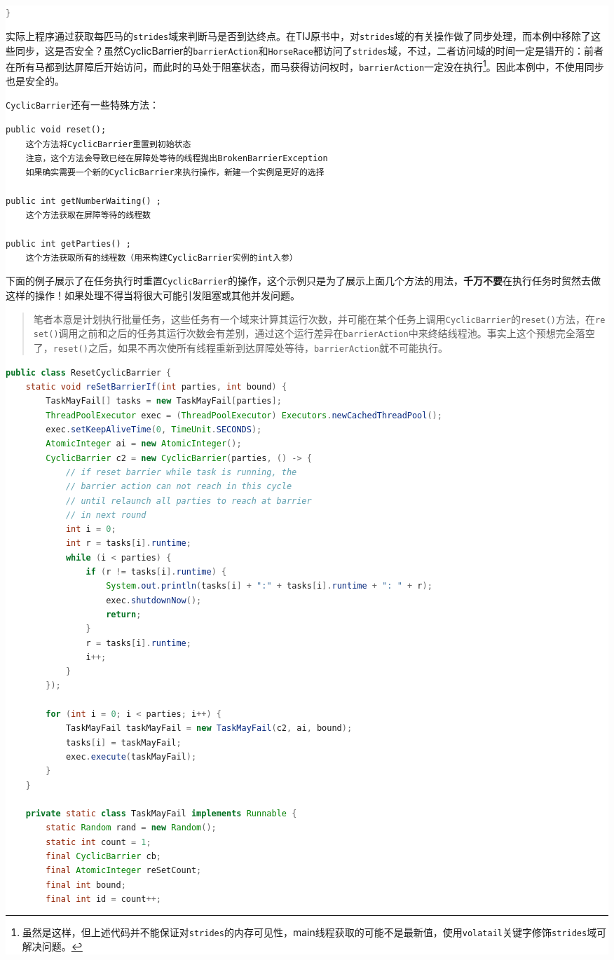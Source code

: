 ```java
}
```

实际上程序通过获取每匹马的`strides`域来判断马是否到达终点。在TIJ原书中，对`strides`域的有关操作做了同步处理，而本例中移除了这些同步，这是否安全？虽然CyclicBarrier的`barrierAction`和`HorseRace`都访问了`strides`域，不过，二者访问域的时间一定是错开的：前者在所有马都到达屏障后开始访问，而此时的马处于阻塞状态，而马获得访问权时，`barrierAction`一定没在执行[^11]。因此本例中，不使用同步也是安全的。

[^11]: 虽然是这样，但上述代码并不能保证对`strides`的内存可见性，main线程获取的可能不是最新值，使用`volatail`关键字修饰`strides`域可解决问题。

`CyclicBarrier`还有一些特殊方法：

    public void reset();
        这个方法将CyclicBarrier重置到初始状态
        注意，这个方法会导致已经在屏障处等待的线程抛出BrokenBarrierException
        如果确实需要一个新的CyclicBarrier来执行操作，新建一个实例是更好的选择

    public int getNumberWaiting() ;
        这个方法获取在屏障等待的线程数

    public int getParties() ;
        这个方法获取所有的线程数（用来构建CyclicBarrier实例的int入参）

下面的例子展示了在任务执行时重置`CyclicBarrier`的操作，这个示例只是为了展示上面几个方法的用法，**千万不要**在执行任务时贸然去做这样的操作！如果处理不得当将很大可能引发阻塞或其他并发问题。

>笔者本意是计划执行批量任务，这些任务有一个域来计算其运行次数，并可能在某个任务上调用`CyclicBarrier`的`reset()`方法，在`reset()`调用之前和之后的任务其运行次数会有差别，通过这个运行差异在`barrierAction`中来终结线程池。事实上这个预想完全落空了，`reset()`之后，如果不再次使所有线程重新到达屏障处等待，`barrierAction`就不可能执行。

```java
public class ResetCyclicBarrier {
    static void reSetBarrierIf(int parties, int bound) {
        TaskMayFail[] tasks = new TaskMayFail[parties];
        ThreadPoolExecutor exec = (ThreadPoolExecutor) Executors.newCachedThreadPool();
        exec.setKeepAliveTime(0, TimeUnit.SECONDS);
        AtomicInteger ai = new AtomicInteger();
        CyclicBarrier c2 = new CyclicBarrier(parties, () -> {
            // if reset barrier while task is running, the
            // barrier action can not reach in this cycle
            // until relaunch all parties to reach at barrier
            // in next round
            int i = 0;
            int r = tasks[i].runtime;
            while (i < parties) {
                if (r != tasks[i].runtime) {
                    System.out.println(tasks[i] + ":" + tasks[i].runtime + ": " + r);
                    exec.shutdownNow();
                    return;
                }
                r = tasks[i].runtime;
                i++;
            }
        });

        for (int i = 0; i < parties; i++) {
            TaskMayFail taskMayFail = new TaskMayFail(c2, ai, bound);
            tasks[i] = taskMayFail;
            exec.execute(taskMayFail);
        }
    }

    private static class TaskMayFail implements Runnable {
        static Random rand = new Random();
        static int count = 1;
        final CyclicBarrier cb;
        final AtomicInteger reSetCount;
        final int bound;
        final int id = count++;
```

[^1]: 这个示例演化自[《Java并发编程的艺术》方腾飞等.著](https://book.douban.com/subject/26591326/)，第八章8.2节代码清单8-4。不过该书中关于这段代码的运行解释是不正确的，本例也证明了这一点。
[^2]: 《Thinking in Java》 4th Edition, 第21章21.7.2示例代码。
[^3]: 就算有任务再次进入了`reset`流程，也依然可能存在上面描述的问题，这仅仅增加了程序运行的不稳定性。